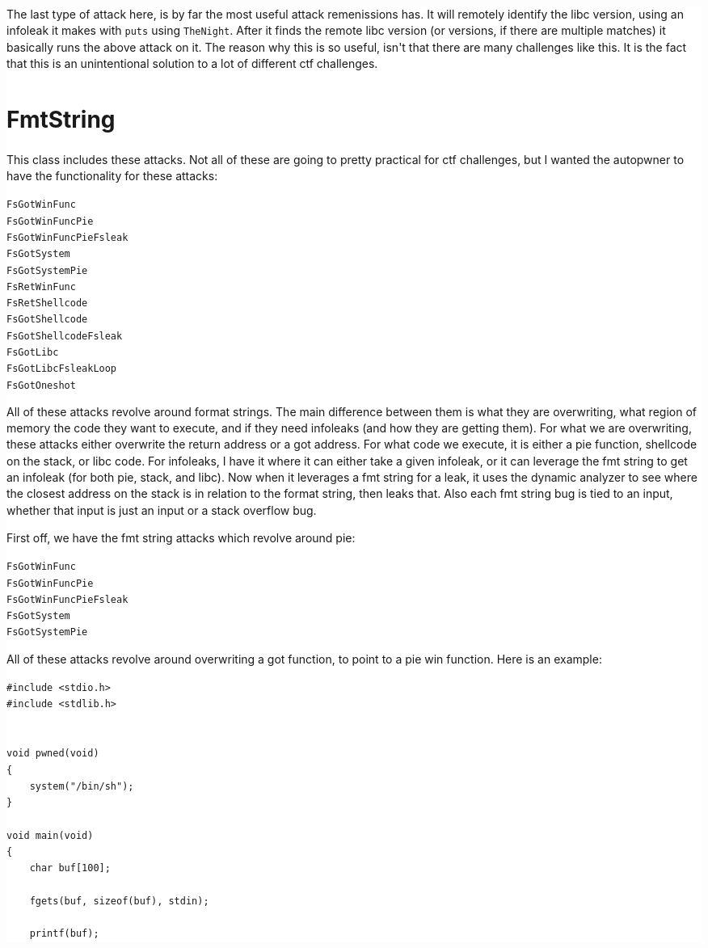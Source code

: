 The last type of attack here, is by far the most useful attack remenissions has. It will remotely identify the libc version, using an infoleak it makes with `puts` using `TheNight`. After it finds the remote libc version (or versions, if there are multiple matches) it basically runs the above attack on it. The reason why this is so useful, isn't that there are many challenges like this. It is the fact that this is an unintentional solution to a lot of different ctf challenges.

# FmtString

This class includes these attacks. Not all of these are going to pretty practical for ctf challenges, but I wanted the autopwner to have the functionality for these attacks:

```
FsGotWinFunc
FsGotWinFuncPie
FsGotWinFuncPieFsleak
FsGotSystem
FsGotSystemPie
FsRetWinFunc
FsRetShellcode
FsGotShellcode
FsGotShellcodeFsleak
FsGotLibc
FsGotLibcFsleakLoop
FsGotOneshot
```

All of these attacks revolve around format strings. The main difference between them is what they are overwriting, what region of memory the code they want to execute, and if they need infoleaks (and how they are getting them). For what we are overwriting, these attacks either overwrite the return address or a got address. For what code we execute, it is either a pie function, shellcode on the stack, or libc code. For infoleaks, I have it where it can either take a given infoleak, or it can leverage the fmt string to get an infoleak (for both pie, stack, and libc). Now when it leverages a fmt string for a leak, it uses the dynamic analyzer to see where the closest address on the stack is in relation to the format string, then leaks that. Also each fmt string bug is tied to an input, whether that input is just an input or a stack overflow bug.

First off, we have the fmt string attacks which revolve around pie:

```
FsGotWinFunc
FsGotWinFuncPie
FsGotWinFuncPieFsleak
FsGotSystem
FsGotSystemPie
```

All of these attacks revolve around overwriting a got function, to point to a pie win function. Here is an example:

```
#include <stdio.h>
#include <stdlib.h>


void pwned(void)
{
    system("/bin/sh");
}

void main(void)
{
    char buf[100];

    fgets(buf, sizeof(buf), stdin);

    printf(buf);

```
